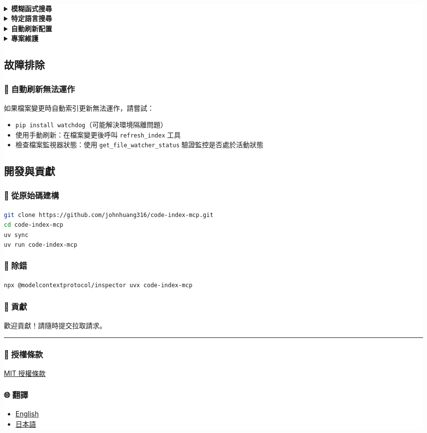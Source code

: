 <details><summary><strong>模糊函式搜尋</strong></summary></details>

<details><summary><strong>特定語言搜尋</strong></summary></details>

<details><summary><strong>自動刷新配置</strong></summary></details>

<details><summary><strong>專案維護</strong></summary></details>

## 故障排除

### 🔄 **自動刷新無法運作**

如果檔案變更時自動索引更新無法運作，請嘗試：
- `pip install watchdog`（可能解決環境隔離問題）
- 使用手動刷新：在檔案變更後呼叫 `refresh_index` 工具
- 檢查檔案監視器狀態：使用 `get_file_watcher_status` 驗證監控是否處於活動狀態

## 開發與貢獻

### 🔧 **從原始碼建構**
```bash
git clone https://github.com/johnhuang316/code-index-mcp.git
cd code-index-mcp
uv sync
uv run code-index-mcp
```

### 🐛 **除錯**
```bash
npx @modelcontextprotocol/inspector uvx code-index-mcp
```

### 🤝 **貢獻**
歡迎貢獻！請隨時提交拉取請求。

---

### 📜 **授權條款**
[MIT 授權條款](LICENSE)

### 🌐 **翻譯**
- [English](README.md)
- [日本語](README_ja.md)
